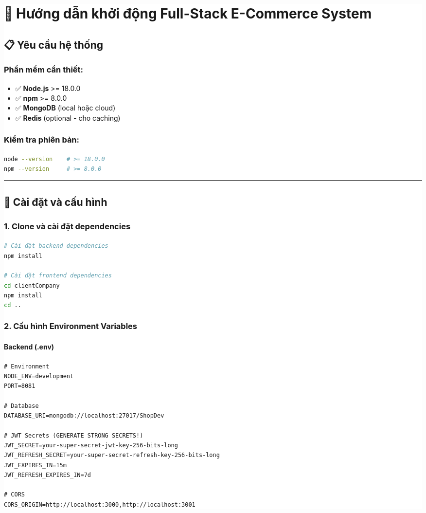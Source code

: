 # 🚀 Hướng dẫn khởi động Full-Stack E-Commerce System

## 📋 **Yêu cầu hệ thống**

### **Phần mềm cần thiết:**
- ✅ **Node.js** >= 18.0.0
- ✅ **npm** >= 8.0.0 
- ✅ **MongoDB** (local hoặc cloud)
- ✅ **Redis** (optional - cho caching)

### **Kiểm tra phiên bản:**
```bash
node --version    # >= 18.0.0
npm --version     # >= 8.0.0
```

---

## 🔧 **Cài đặt và cấu hình**

### **1. Clone và cài đặt dependencies**
```bash
# Cài đặt backend dependencies
npm install

# Cài đặt frontend dependencies
cd clientCompany
npm install
cd ..
```

### **2. Cấu hình Environment Variables**

#### **Backend (.env)**
```env
# Environment
NODE_ENV=development
PORT=8081

# Database
DATABASE_URI=mongodb://localhost:27017/ShopDev

# JWT Secrets (GENERATE STRONG SECRETS!)
JWT_SECRET=your-super-secret-jwt-key-256-bits-long
JWT_REFRESH_SECRET=your-super-secret-refresh-key-256-bits-long
JWT_EXPIRES_IN=15m
JWT_REFRESH_EXPIRES_IN=7d

# CORS
CORS_ORIGIN=http://localhost:3000,http://localhost:3001
```
